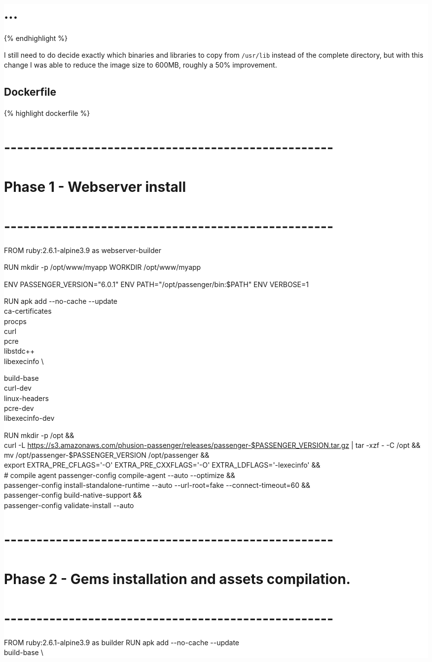 # ...
{% endhighlight %}

I still need to do decide exactly which binaries and libraries to copy from `/usr/lib` instead of the complete directory, but with this change I was able to reduce the image size to 600MB, roughly a 50% improvement.

Dockerfile
---

{% highlight dockerfile %}

# ---------------------------------------------------
# Phase 1 - Webserver install
# ---------------------------------------------------
FROM ruby:2.6.1-alpine3.9 as webserver-builder

RUN mkdir -p /opt/www/myapp
WORKDIR /opt/www/myapp

ENV PASSENGER_VERSION="6.0.1"
ENV PATH="/opt/passenger/bin:$PATH"
ENV VERBOSE=1

RUN apk add --no-cache --update \
  ca-certificates \
  procps \
  curl \
  pcre \
  libstdc++ \
  libexecinfo \

  build-base \
  curl-dev \
  linux-headers \
  pcre-dev \
  libexecinfo-dev

RUN mkdir -p /opt && \
    curl -L https://s3.amazonaws.com/phusion-passenger/releases/passenger-$PASSENGER_VERSION.tar.gz | tar -xzf - -C /opt && \
    mv /opt/passenger-$PASSENGER_VERSION /opt/passenger && \
    export EXTRA_PRE_CFLAGS='-O' EXTRA_PRE_CXXFLAGS='-O' EXTRA_LDFLAGS='-lexecinfo' && \
    # compile agent
    passenger-config compile-agent --auto --optimize && \
    passenger-config install-standalone-runtime --auto --url-root=fake --connect-timeout=60 && \
    passenger-config build-native-support && \
    passenger-config validate-install --auto

# ---------------------------------------------------
# Phase 2 - Gems installation and assets compilation.
# ---------------------------------------------------
FROM ruby:2.6.1-alpine3.9 as builder
RUN apk add --no-cache --update \
  build-base \